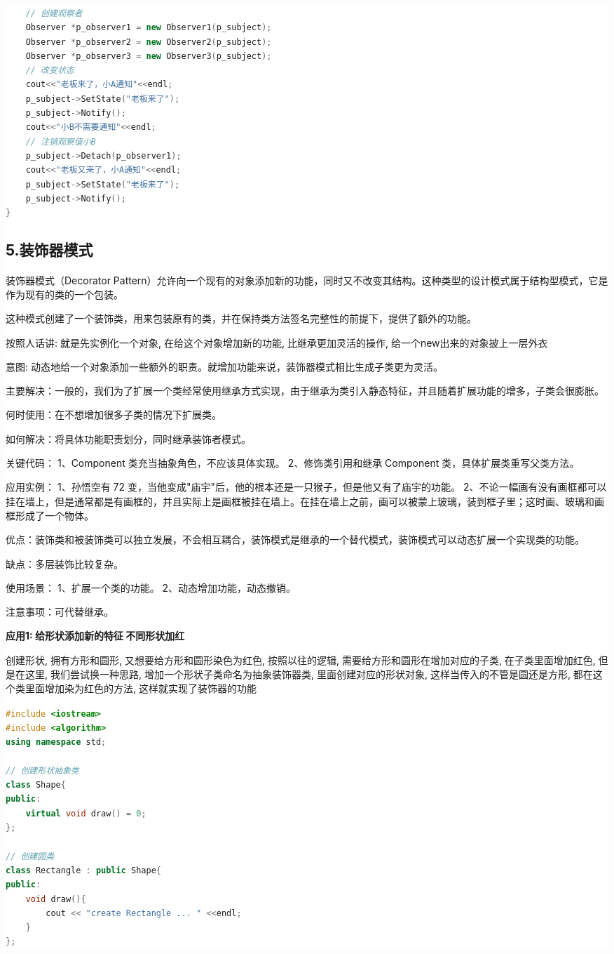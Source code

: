 ```cpp
    // 创建观察者
    Observer *p_observer1 = new Observer1(p_subject);
    Observer *p_observer2 = new Observer2(p_subject);
    Observer *p_observer3 = new Observer3(p_subject);
    // 改变状态
    cout<<"老板来了，小A通知"<<endl;
    p_subject->SetState("老板来了");
    p_subject->Notify();
    cout<<"小B不需要通知"<<endl;
    // 注销观察值小B
    p_subject->Detach(p_observer1);
    cout<<"老板又来了，小A通知"<<endl;
    p_subject->SetState("老板来了");
    p_subject->Notify();
}
```



## 5.装饰器模式

装饰器模式（Decorator Pattern）允许向一个现有的对象添加新的功能，同时又不改变其结构。这种类型的设计模式属于结构型模式，它是作为现有的类的一个包装。

这种模式创建了一个装饰类，用来包装原有的类，并在保持类方法签名完整性的前提下，提供了额外的功能。

按照人话讲: 就是先实例化一个对象, 在给这个对象增加新的功能, 比继承更加灵活的操作, 给一个new出来的对象披上一层外衣

意图: 动态地给一个对象添加一些额外的职责。就增加功能来说，装饰器模式相比生成子类更为灵活。

主要解决：一般的，我们为了扩展一个类经常使用继承方式实现，由于继承为类引入静态特征，并且随着扩展功能的增多，子类会很膨胀。

何时使用：在不想增加很多子类的情况下扩展类。

如何解决：将具体功能职责划分，同时继承装饰者模式。

关键代码： 1、Component 类充当抽象角色，不应该具体实现。 2、修饰类引用和继承 Component 类，具体扩展类重写父类方法。

应用实例： 1、孙悟空有 72 变，当他变成"庙宇"后，他的根本还是一只猴子，但是他又有了庙宇的功能。 2、不论一幅画有没有画框都可以挂在墙上，但是通常都是有画框的，并且实际上是画框被挂在墙上。在挂在墙上之前，画可以被蒙上玻璃，装到框子里；这时画、玻璃和画框形成了一个物体。

优点：装饰类和被装饰类可以独立发展，不会相互耦合，装饰模式是继承的一个替代模式，装饰模式可以动态扩展一个实现类的功能。

缺点：多层装饰比较复杂。

使用场景： 1、扩展一个类的功能。 2、动态增加功能，动态撤销。

注意事项：可代替继承。

**应用1: 给形状添加新的特征 不同形状加红**

创建形状, 拥有方形和圆形, 又想要给方形和圆形染色为红色, 按照以往的逻辑, 需要给方形和圆形在增加对应的子类, 在子类里面增加红色, 但是在这里, 我们尝试换一种思路, 增加一个形状子类命名为抽象装饰器类, 里面创建对应的形状对象, 这样当传入的不管是圆还是方形, 都在这个类里面增加染为红色的方法, 这样就实现了装饰器的功能

```cpp
#include <iostream>
#include <algorithm>
using namespace std;

// 创建形状抽象类
class Shape{
public:
    virtual void draw() = 0;
};

// 创建圆类
class Rectangle : public Shape{
public:
    void draw(){
        cout << "create Rectangle ... " <<endl;
    }
};
```